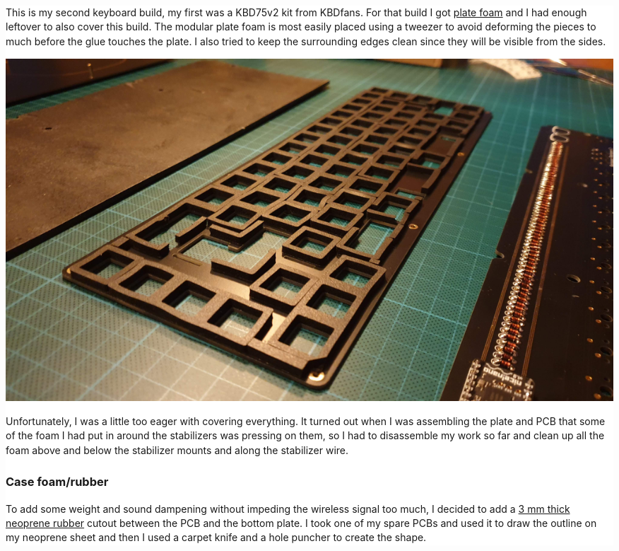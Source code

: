 This is my second keyboard build, my first was a KBD75v2 kit from KBDfans. For that build I got [plate foam](https://kbdfans.com/collections/keyboard-foam/products/kbdfans-module-foam) and I had enough leftover to also cover this build. The modular plate foam is most easily placed using a tweezer to avoid deforming the pieces to much before the glue touches the plate. I also tried to keep the surrounding edges clean since they will be visible from the sides.

<img src="/assets/images/kbic65_build_log/20210405_201929.jpg">

Unfortunately, I was a little too eager with covering everything. It turned out when I was assembling the plate and PCB  that some of the foam I had put in around the stabilizers was pressing on them, so I had to disassemble my work so far and clean up all the foam above and below the stabilizer mounts and along the stabilizer wire.

### Case foam/rubber

To add some weight and sound dampening without impeding the wireless signal too much, I decided to add a [3 mm thick neoprene rubber](https://www.swedol.se/neoprengummipg-1001022.html) cutout between the PCB and the bottom plate. I took one of my spare PCBs and used it to draw the outline on my neoprene sheet and then I used a carpet knife and a hole puncher to create the shape.
